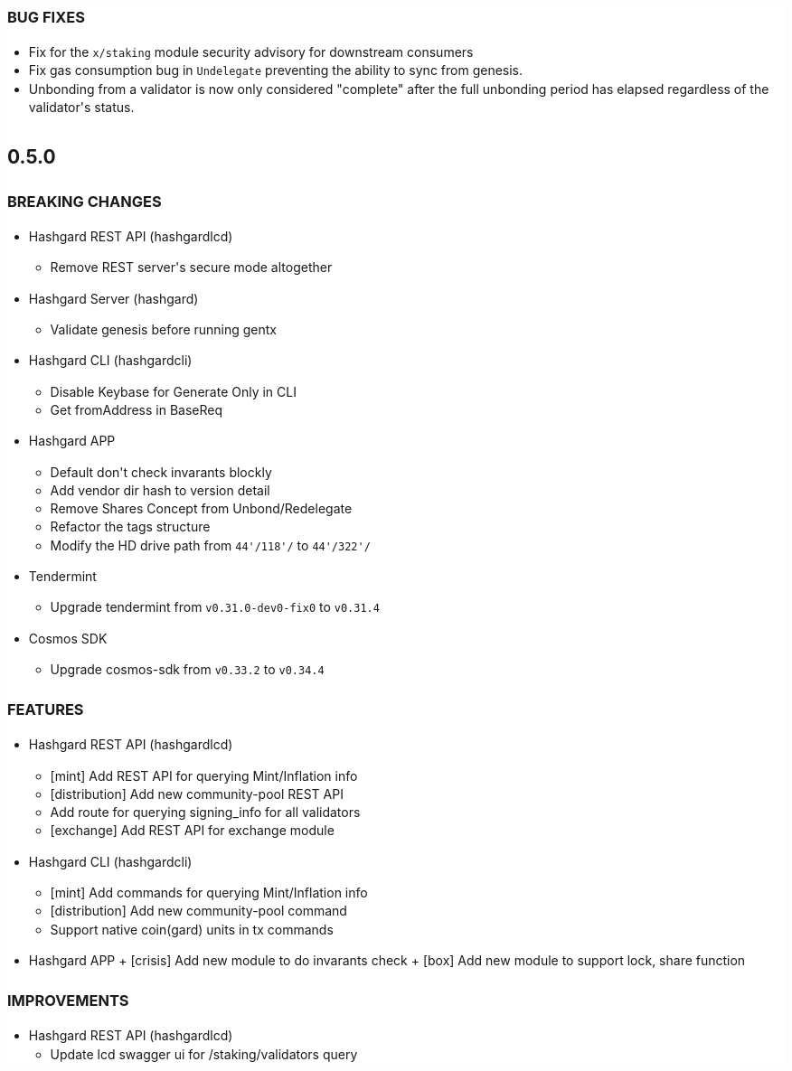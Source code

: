 ### BUG FIXES

* Fix for the `x/staking` module security advisory for downstream consumers
* Fix gas consumption bug in `Undelegate` preventing the ability to sync from genesis.
* Unbonding from a validator is now only considered "complete" after the full
unbonding period has elapsed regardless of the validator's status.
    
## 0.5.0

### BREAKING CHANGES

+ Hashgard REST API (hashgardlcd)
    + Remove REST server's secure mode altogether

+ Hashgard Server (hashgard)
    + Validate genesis before running gentx

+ Hashgard CLI (hashgardcli)
    + Disable Keybase for Generate Only in CLI
    + Get fromAddress in BaseReq

+ Hashgard APP
    + Default don't check invarants blockly
    + Add vendor dir hash to version detail
    + Remove Shares Concept from Unbond/Redelegate
    + Refactor the tags structure
    + Modify the HD drive path from `44'/118'/` to `44'/322'/`

+ Tendermint
    + Upgrade tendermint from `v0.31.0-dev0-fix0` to `v0.31.4`

+ Cosmos SDK
    + Upgrade cosmos-sdk from `v0.33.2` to `v0.34.4`

### FEATURES

+ Hashgard REST API (hashgardlcd)
    + [mint] Add REST API for querying Mint/Inflation info
    + [distribution] Add new community-pool REST API
    + Add route for querying signing_info for all validators
    + [exchange] Add REST API for exchange module

+ Hashgard CLI (hashgardcli)
    + [mint] Add commands for querying Mint/Inflation info
    + [distribution] Add new community-pool command
    + Support native coin(gard) units in tx commands

+ Hashgard APP
      + [crisis] Add new module to do invarants check
      + [box] Add new module to support lock, share function

### IMPROVEMENTS

+ Hashgard REST API (hashgardlcd)
    + Update lcd swagger ui for /staking/validators query
